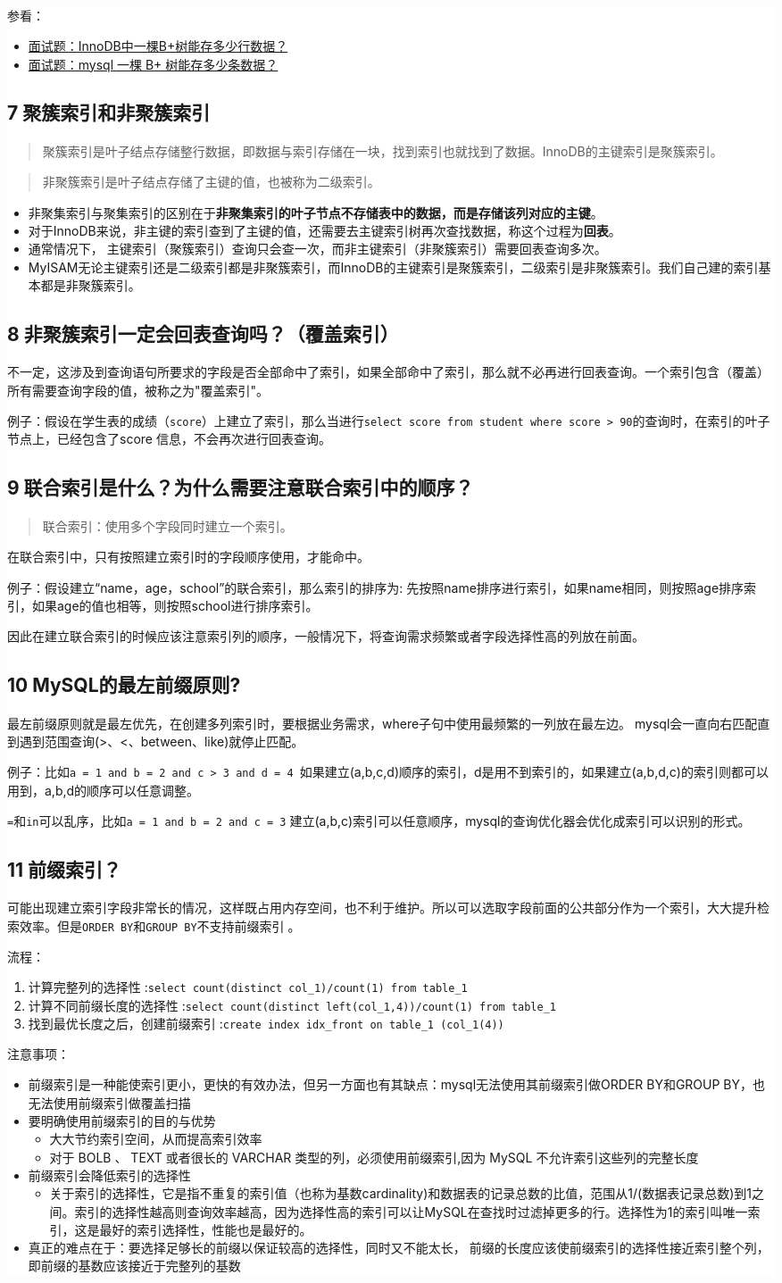 参看：

- [面试题：InnoDB中一棵B+树能存多少行数据？](https://zhuanlan.zhihu.com/p/67982911) 
- [面试题：mysql 一棵 B+ 树能存多少条数据？](https://zhuanlan.zhihu.com/p/379092178)

## 7 聚簇索引和非聚簇索引

> 聚簇索引是叶子结点存储整行数据，即数据与索引存储在一块，找到索引也就找到了数据。InnoDB的主键索引是聚簇索引。

> 非聚簇索引是叶子结点存储了主键的值，也被称为二级索引。

- 非聚集索引与聚集索引的区别在于**非聚集索引的叶子节点不存储表中的数据，而是存储该列对应的主键**。
- 对于InnoDB来说，非主键的索引查到了主键的值，还需要去主键索引树再次查找数据，称这个过程为**回表**。
- 通常情况下， 主键索引（聚簇索引）查询只会查一次，而非主键索引（非聚簇索引）需要回表查询多次。
- MyISAM无论主键索引还是二级索引都是非聚簇索引，而InnoDB的主键索引是聚簇索引，二级索引是非聚簇索引。我们自己建的索引基本都是非聚簇索引。

## 8 非聚簇索引一定会回表查询吗？（覆盖索引）

不一定，这涉及到查询语句所要求的字段是否全部命中了索引，如果全部命中了索引，那么就不必再进行回表查询。一个索引包含（覆盖）所有需要查询字段的值，被称之为"覆盖索引"。

例子：假设在学生表的成绩（`score`）上建立了索引，那么当进行`select score from student where score > 90`的查询时，在索引的叶子节点上，已经包含了score 信息，不会再次进行回表查询。

## 9 联合索引是什么？为什么需要注意联合索引中的顺序？

> 联合索引：使用多个字段同时建立一个索引。

在联合索引中，只有按照建立索引时的字段顺序使用，才能命中。

例子：假设建立“name，age，school”的联合索引，那么索引的排序为: 先按照name排序进行索引，如果name相同，则按照age排序索引，如果age的值也相等，则按照school进行排序索引。

因此在建立联合索引的时候应该注意索引列的顺序，一般情况下，将查询需求频繁或者字段选择性高的列放在前面。

## 10 MySQL的最左前缀原则?

最左前缀原则就是最左优先，在创建多列索引时，要根据业务需求，where子句中使用最频繁的一列放在最左边。 mysql会一直向右匹配直到遇到范围查询(>、<、between、like)就停止匹配。

例子：比如`a = 1 and b = 2 and c > 3 and d = 4 `如果建立(a,b,c,d)顺序的索引，d是用不到索引的，如果建立(a,b,d,c)的索引则都可以用到，a,b,d的顺序可以任意调整。

`=`和`in`可以乱序，比如`a = 1 and b = 2 and c = 3` 建立(a,b,c)索引可以任意顺序，mysql的查询优化器会优化成索引可以识别的形式。

## 11 前缀索引？

可能出现建立索引字段非常长的情况，这样既占用内存空间，也不利于维护。所以可以选取字段前面的公共部分作为一个索引，大大提升检索效率。但是`ORDER BY`和`GROUP BY`不支持前缀索引 。

流程：

1. 计算完整列的选择性 :`select count(distinct col_1)/count(1) from table_1`
2. 计算不同前缀长度的选择性 :`select count(distinct left(col_1,4))/count(1) from table_1`
3. 找到最优长度之后，创建前缀索引 :`create index idx_front on table_1 (col_1(4))`

注意事项：

- 前缀索引是一种能使索引更小，更快的有效办法，但另一方面也有其缺点：mysql无法使用其前缀索引做ORDER BY和GROUP BY，也无法使用前缀索引做覆盖扫描
- 要明确使用前缀索引的目的与优势
  - 大大节约索引空间，从而提高索引效率
  - 对于 BOLB 、 TEXT 或者很长的 VARCHAR 类型的列，必须使用前缀索引,因为 MySQL 不允许索引这些列的完整长度
- 前缀索引会降低索引的选择性
  - 关于索引的选择性，它是指不重复的索引值（也称为基数cardinality)和数据表的记录总数的比值，范围从1/(数据表记录总数)到1之间。索引的选择性越高则查询效率越高，因为选择性高的索引可以让MySQL在查找时过滤掉更多的行。选择性为1的索引叫唯一索引，这是最好的索引选择性，性能也是最好的。
- 真正的难点在于：要选择足够长的前缀以保证较高的选择性，同时又不能太长， 前缀的长度应该使前缀索引的选择性接近索引整个列，即前缀的基数应该接近于完整列的基数
